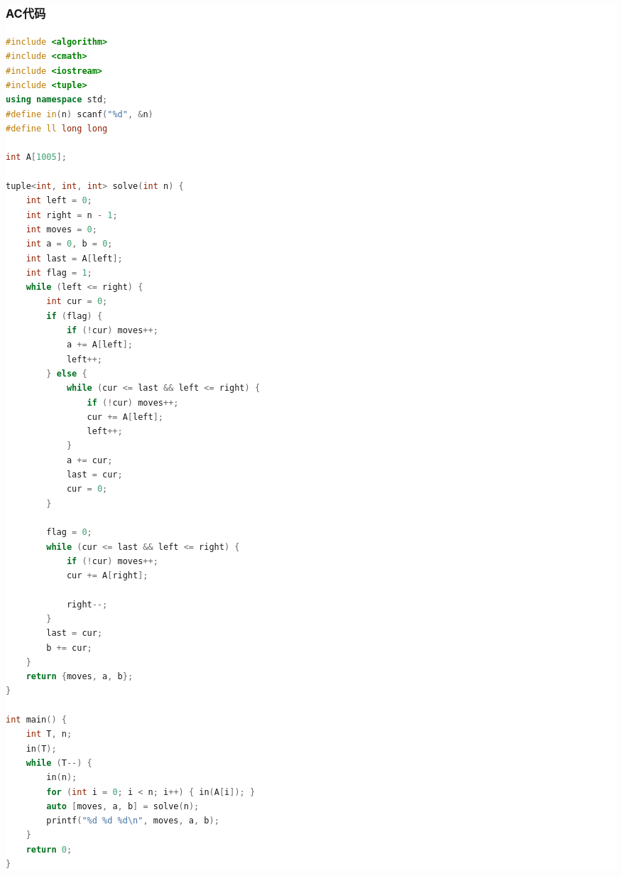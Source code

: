 ### AC代码
```cpp
#include <algorithm>
#include <cmath>
#include <iostream>
#include <tuple>
using namespace std;
#define in(n) scanf("%d", &n)
#define ll long long

int A[1005];

tuple<int, int, int> solve(int n) {
    int left = 0;
    int right = n - 1;
    int moves = 0;
    int a = 0, b = 0;
    int last = A[left];
    int flag = 1;
    while (left <= right) {
        int cur = 0;
        if (flag) {
            if (!cur) moves++;
            a += A[left];
            left++;
        } else {
            while (cur <= last && left <= right) {
                if (!cur) moves++;
                cur += A[left];
                left++;
            }
            a += cur;
            last = cur;
            cur = 0;
        }

        flag = 0;
        while (cur <= last && left <= right) {
            if (!cur) moves++;
            cur += A[right];

            right--;
        }
        last = cur;
        b += cur;
    }
    return {moves, a, b};
}

int main() {
    int T, n;
    in(T);
    while (T--) {
        in(n);
        for (int i = 0; i < n; i++) { in(A[i]); }
        auto [moves, a, b] = solve(n);
        printf("%d %d %d\n", moves, a, b);
    }
    return 0;
}
```
